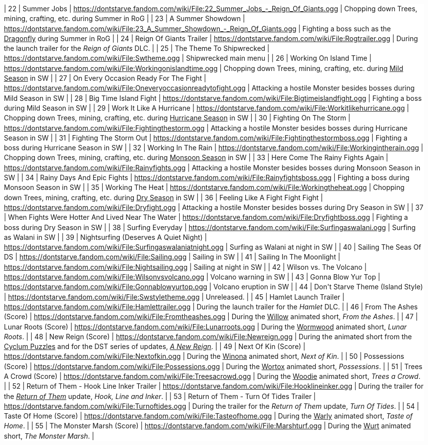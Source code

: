 | 22 | Summer Jobs | <https://dontstarve.fandom.com/wiki/File:22_Summer_Jobs_-_Reign_Of_Giants.ogg> | Chopping down Trees, mining, crafting, etc. during Summer in RoG |
| 23 | A Summer Showdown | <https://dontstarve.fandom.com/wiki/File:23_A_Summer_Showdown_-_Reign_Of_Giants.ogg> | Fighting a boss such as the [Dragonfly](/wiki/Dragonfly "Dragonfly") during Summer in RoG |
| 24 | Reign Of Giants Trailer | <https://dontstarve.fandom.com/wiki/File:Rogtrailer.ogg> | During the launch trailer for the *Reign of Giants* DLC. |
| 25 | The Theme To Shipwrecked | <https://dontstarve.fandom.com/wiki/File:Swtheme.ogg> | Shipwrecked main menu |
| 26 | Working On Island Time | <https://dontstarve.fandom.com/wiki/File:Workingonislandtime.ogg> | Chopping down Trees, mining, crafting, etc. during [Mild Season](/wiki/Mild_Season "Mild Season") in SW |
| 27 | On Every Occasion Ready For The Fight | <https://dontstarve.fandom.com/wiki/File:Oneveryoccasionreadytofight.ogg> | Attacking a hostile Monster besides bosses during Mild Season in SW |
| 28 | Big Time Island Fight | <https://dontstarve.fandom.com/wiki/File:Bigtimeislandfight.ogg> | Fighting a boss during Mild Season in SW |
| 29 | Work It Like A Hurricane | <https://dontstarve.fandom.com/wiki/File:Workitlikehurricane.ogg> | Chopping down Trees, mining, crafting, etc. during [Hurricane Season](/wiki/Hurricane_Season "Hurricane Season") in SW |
| 30 | Fighting On The Storm | <https://dontstarve.fandom.com/wiki/File:Fightingthestorm.ogg> | Attacking a hostile Monster besides bosses during Hurricane Season in SW |
| 31 | Fighting The Storm Out | <https://dontstarve.fandom.com/wiki/File:Fightingthestormboss.ogg> | Fighting a boss during Hurricane Season in SW |
| 32 | Working In The Rain | <https://dontstarve.fandom.com/wiki/File:Workingintherain.ogg> | Chopping down Trees, mining, crafting, etc. during [Monsoon Season](/wiki/Monsoon_Season "Monsoon Season") in SW |
| 33 | Here Come The Rainy Fights Again | <https://dontstarve.fandom.com/wiki/File:Rainyfights.ogg> | Attacking a hostile Monster besides bosses during Monsoon Season in SW |
| 34 | Rainy Days And Epic Fights | <https://dontstarve.fandom.com/wiki/File:Rainyfightsboss.ogg> | Fighting a boss during Monsoon Season in SW |
| 35 | Working The Heat | <https://dontstarve.fandom.com/wiki/File:Workingtheheat.ogg> | Chopping down Trees, mining, crafting, etc. during [Dry Season](/wiki/Dry_Season "Dry Season") in SW |
| 36 | Feeling Like A Fight Fight Fight | <https://dontstarve.fandom.com/wiki/File:Dryfight.ogg> | Attacking a hostile Monster besides bosses during Dry Season in SW |
| 37 | When Fights Were Hotter And Lived Near The Water | <https://dontstarve.fandom.com/wiki/File:Dryfightboss.ogg> | Fighting a boss during Dry Season in SW |
| 38 | Surfing Everyday | <https://dontstarve.fandom.com/wiki/File:Surfingaswalani.ogg> | Surfing as Walani in SW |
| 39 | Nightsurfing (Deserves A Quiet Night) | <https://dontstarve.fandom.com/wiki/File:Surfingaswalaniatnight.ogg> | Surfing as Walani at night in SW |
| 40 | Sailing The Seas Of DS | <https://dontstarve.fandom.com/wiki/File:Sailing.ogg> | Sailing in SW |
| 41 | Sailing In The Moonlight | <https://dontstarve.fandom.com/wiki/File:Nightsailing.ogg> | Sailing at night in SW |
| 42 | Wilson vs. The Volcano | <https://dontstarve.fandom.com/wiki/File:Wilsonvsvolcano.ogg> | Volcano warning in SW |
| 43 | Gonna Blow Yur Top | <https://dontstarve.fandom.com/wiki/File:Gonnablowyurtop.ogg> | Volcano eruption in SW |
| 44 | Don't Starve Theme (Island Style) | <https://dontstarve.fandom.com/wiki/File:Swstyletheme.ogg> | Unreleased. |
| 45 | Hamlet Launch Trailer | <https://dontstarve.fandom.com/wiki/File:Hamlettrailer.ogg> | During the launch trailer for the *Hamlet* DLC. |
| 46 | From The Ashes (Score) | <https://dontstarve.fandom.com/wiki/File:Fromtheashes.ogg> | During the [Willow](/wiki/Willow "Willow") animated short, *From the Ashes*. |
| 47 | Lunar Roots (Score) | <https://dontstarve.fandom.com/wiki/File:Lunarroots.ogg> | During the [Wormwood](/wiki/Wormwood "Wormwood") animated short, *Lunar Roots*. |
| 48 | New Reign (Score) | <https://dontstarve.fandom.com/wiki/File:Newreign.ogg> | During the animated short from the [Cyclum Puzzles](/wiki/Cyclum_Puzzles "Cyclum Puzzles") and for the DST series of updates, *[A New Reign](/wiki/A_New_Reign "A New Reign")*. |
| 49 | Next Of Kin (Score) | <https://dontstarve.fandom.com/wiki/File:Nextofkin.ogg> | During the [Winona](/wiki/Winona "Winona") animated short, *Next of Kin*. |
| 50 | Possessions (Score) | <https://dontstarve.fandom.com/wiki/File:Possessions.ogg> | During the [Wortox](/wiki/Wortox "Wortox") animated short, *Possessions*. |
| 51 | Trees A Crowd (Score) | <https://dontstarve.fandom.com/wiki/File:Treesacrowd.ogg> | During the [Woodie](/wiki/Woodie "Woodie") animated short, *Trees a Crowd*. |
| 52 | Return of Them - Hook Line Inker Trailer | <https://dontstarve.fandom.com/wiki/File:Hooklineinker.ogg> | During the trailer for the *[Return of Them](/wiki/Return_of_Them "Return of Them")* update, *Hook, Line and Inker*. |
| 53 | Return of Them - Turn Of Tides Trailer | <https://dontstarve.fandom.com/wiki/File:Turnoftides.ogg> | During the trailer for the *Return of Them* update, *Turn Of Tides*. |
| 54 | Taste Of Home (Score) | <https://dontstarve.fandom.com/wiki/File:Tasteofhome.ogg> | During the [Warly](/wiki/Warly "Warly") animated short, *Taste of Home*. |
| 55 | The Monster Marsh (Score) | <https://dontstarve.fandom.com/wiki/File:Marshturf.ogg> | During the [Wurt](/wiki/Wurt "Wurt") animated short, *The Monster Marsh*. |

